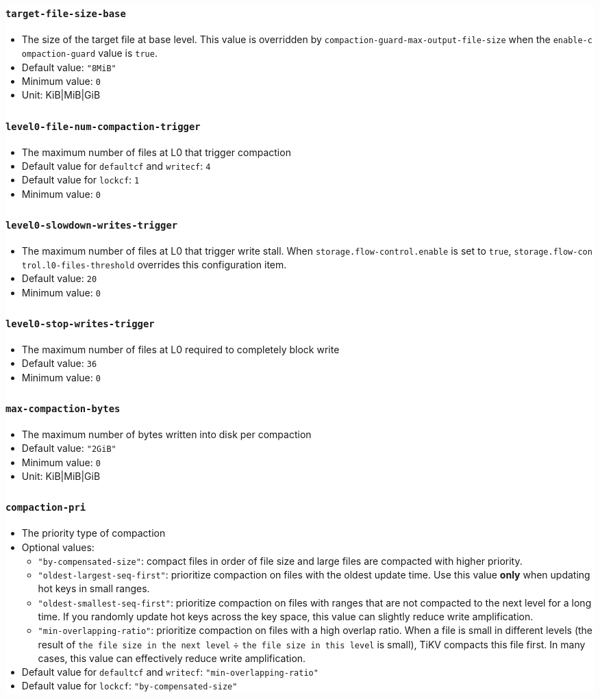 ### `target-file-size-base`

+ The size of the target file at base level. This value is overridden by `compaction-guard-max-output-file-size` when the `enable-compaction-guard` value is `true`.
+ Default value: `"8MiB"`
+ Minimum value: `0`
+ Unit: KiB|MiB|GiB

### `level0-file-num-compaction-trigger`

+ The maximum number of files at L0 that trigger compaction
+ Default value for `defaultcf` and `writecf`: `4`
+ Default value for `lockcf`: `1`
+ Minimum value: `0`

### `level0-slowdown-writes-trigger`

+ The maximum number of files at L0 that trigger write stall. When `storage.flow-control.enable` is set to `true`, `storage.flow-control.l0-files-threshold` overrides this configuration item.
+ Default value: `20`
+ Minimum value: `0`

### `level0-stop-writes-trigger`

+ The maximum number of files at L0 required to completely block write
+ Default value: `36`
+ Minimum value: `0`

### `max-compaction-bytes`

+ The maximum number of bytes written into disk per compaction
+ Default value: `"2GiB"`
+ Minimum value: `0`
+ Unit: KiB|MiB|GiB

### `compaction-pri`

+ The priority type of compaction
+ Optional values:
    - `"by-compensated-size"`: compact files in order of file size and large files are compacted with higher priority.
    - `"oldest-largest-seq-first"`: prioritize compaction on files with the oldest update time. Use this value **only** when updating hot keys in small ranges.
    - `"oldest-smallest-seq-first"`: prioritize compaction on files with ranges that are not compacted to the next level for a long time. If you randomly update hot keys across the key space, this value can slightly reduce write amplification.
    - `"min-overlapping-ratio"`: prioritize compaction on files with a high overlap ratio. When a file is small in different levels (the result of `the file size in the next level` ÷ `the file size in this level` is small), TiKV compacts this file first. In many cases, this value can effectively reduce write amplification.
+ Default value for `defaultcf` and `writecf`: `"min-overlapping-ratio"`
+ Default value for `lockcf`: `"by-compensated-size"`
